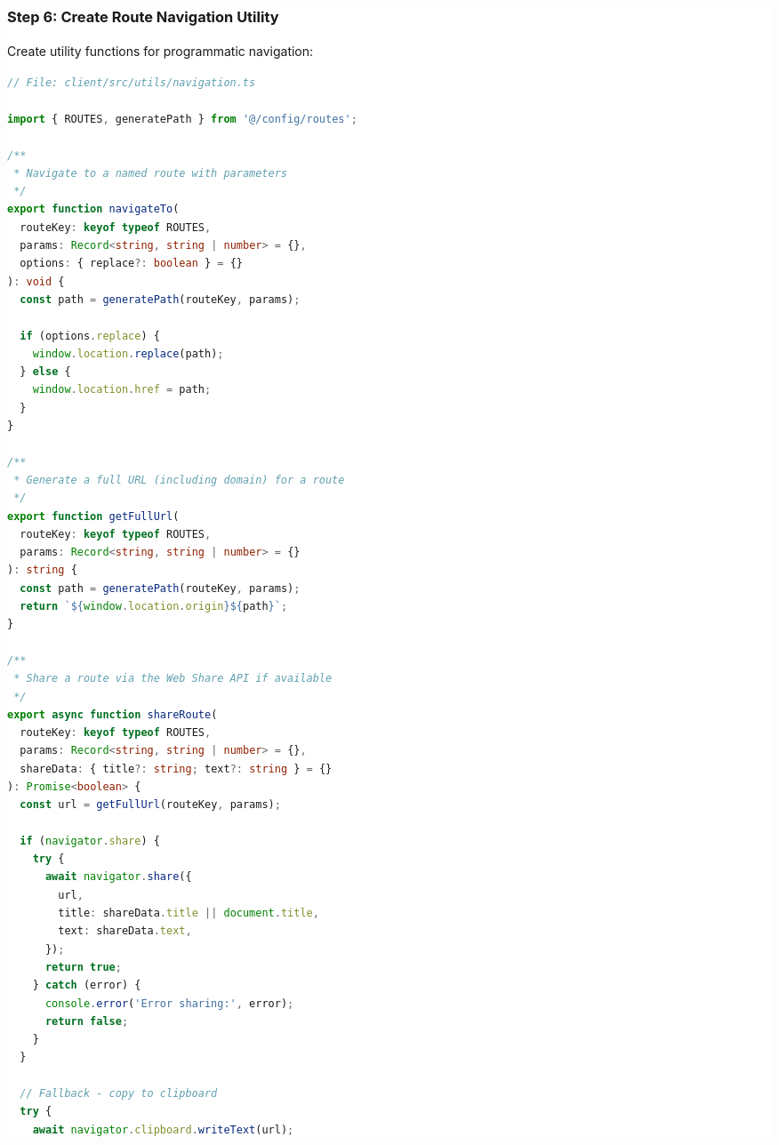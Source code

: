 ### Step 6: Create Route Navigation Utility

Create utility functions for programmatic navigation:

```typescript
// File: client/src/utils/navigation.ts

import { ROUTES, generatePath } from '@/config/routes';

/**
 * Navigate to a named route with parameters
 */
export function navigateTo(
  routeKey: keyof typeof ROUTES,
  params: Record<string, string | number> = {},
  options: { replace?: boolean } = {}
): void {
  const path = generatePath(routeKey, params);
  
  if (options.replace) {
    window.location.replace(path);
  } else {
    window.location.href = path;
  }
}

/**
 * Generate a full URL (including domain) for a route
 */
export function getFullUrl(
  routeKey: keyof typeof ROUTES,
  params: Record<string, string | number> = {}
): string {
  const path = generatePath(routeKey, params);
  return `${window.location.origin}${path}`;
}

/**
 * Share a route via the Web Share API if available
 */
export async function shareRoute(
  routeKey: keyof typeof ROUTES,
  params: Record<string, string | number> = {},
  shareData: { title?: string; text?: string } = {}
): Promise<boolean> {
  const url = getFullUrl(routeKey, params);
  
  if (navigator.share) {
    try {
      await navigator.share({
        url,
        title: shareData.title || document.title,
        text: shareData.text,
      });
      return true;
    } catch (error) {
      console.error('Error sharing:', error);
      return false;
    }
  }
  
  // Fallback - copy to clipboard
  try {
    await navigator.clipboard.writeText(url);
```